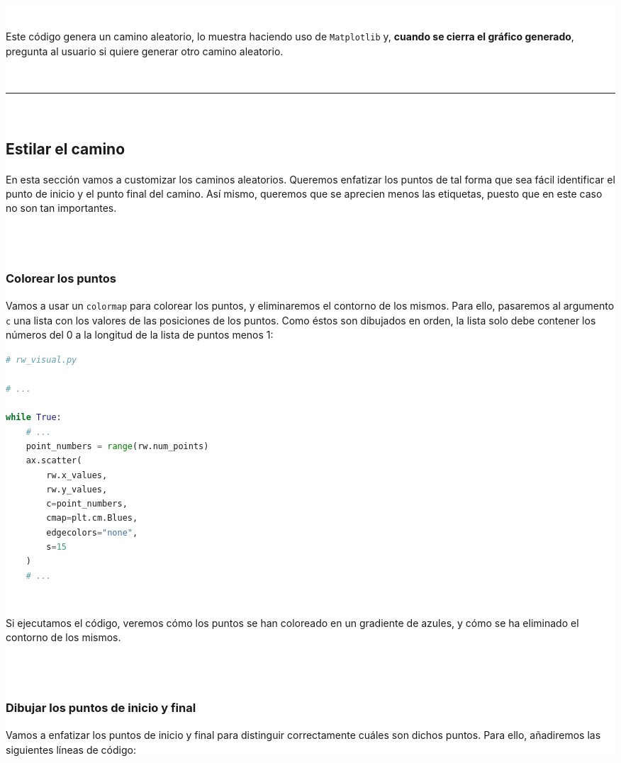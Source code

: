 <br/>

Este código genera un camino aleatorio, lo muestra haciendo uso de `Matplotlib` y, **cuando se cierra el gráfico generado**, pregunta al usuario si quiere generar otro camino aleatorio.

<br/>

<hr/><br/>


## Estilar el camino

En esta sección vamos a customizar los caminos aleatorios. Queremos enfatizar los puntos de tal forma que sea fácil identificar el punto de inicio y el punto final del camino. Así mismo, queremos que se aprecien menos las etiquetas, puesto que en este caso no son tan importantes.

<br/><br/>


### Colorear los puntos

Vamos a usar un `colormap` para colorear los puntos, y eliminaremos el contorno de los mismos. Para ello, pasaremos al argumento `c` una lista con los valores de las posiciones de los puntos. Como éstos son dibujados en orden, la lista solo debe contener los números del 0 a la longitud de la lista de puntos menos 1:

```python
# rw_visual.py

# ...

while True:
    # ...
    point_numbers = range(rw.num_points)
    ax.scatter(
        rw.x_values,
        rw.y_values,
        c=point_numbers,
        cmap=plt.cm.Blues,
        edgecolors="none",
        s=15
    )
    # ...
```

<br/>

Si ejecutamos el código, veremos cómo los puntos se han coloreado en un gradiente de azules, y cómo se ha eliminado el contorno de los mismos.

<br/><br/>


### Dibujar los puntos de inicio y final

Vamos a enfatizar los puntos de inicio y final para distinguir correctamente cuáles son dichos puntos. Para ello, añadiremos las siguientes líneas de código:
